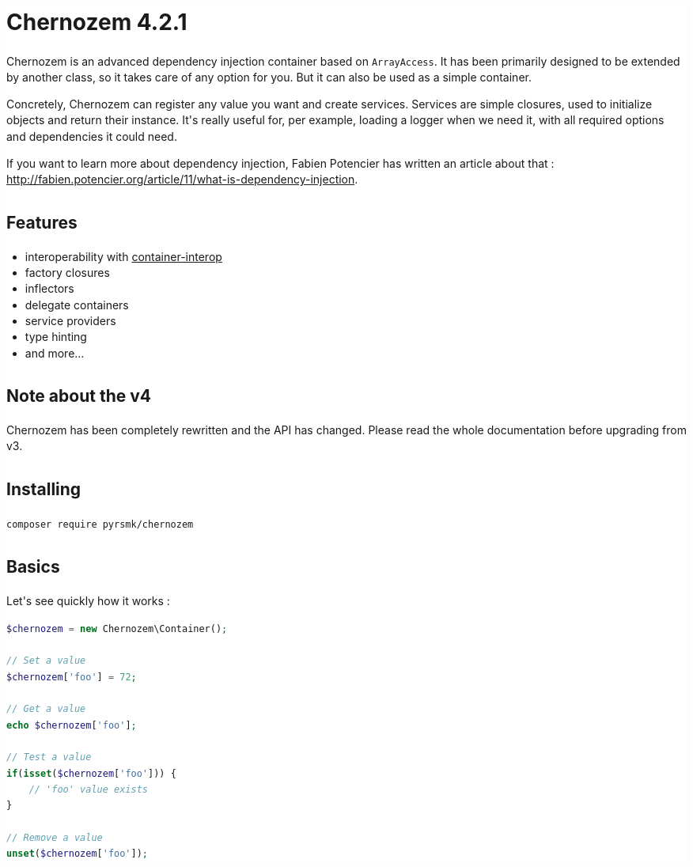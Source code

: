Chernozem 4.2.1
===============

Chernozem is an advanced dependency injection container based on `ArrayAccess`. It has been primarily designed to be extended by another class, so it takes care of any option for you. But it can also be used as a simple container.

Concretely, Chernozem can register any value you want and create services. Services are simple closures, used to initialize objects and return their instance. It's really useful for, per example, loading a logger when we need it, with all required options and dependencies it could need.

If you want to learn more about dependency injection, Fabien Potencier has written an article about that : http://fabien.potencier.org/article/11/what-is-dependency-injection.

Features
--------

- interoperability with [container-interop](https://github.com/container-interop/container-interop)
- factory closures
- inflectors
- delegate containers
- service providers
- type hinting
- and more...

Note about the v4
-----------------

Chernozem has been completely rewritten and the API has changed. Please read the whole documentation before upgrading from v3.

Installing
----------

```
composer require pyrsmk/chernozem
```

Basics
------

Let's see quickly how it works :

```php
$chernozem = new Chernozem\Container();

// Set a value
$chernozem['foo'] = 72;

// Get a value
echo $chernozem['foo'];

// Test a value
if(isset($chernozem['foo'])) {
	// 'foo' value exists
}

// Remove a value
unset($chernozem['foo']);
```

